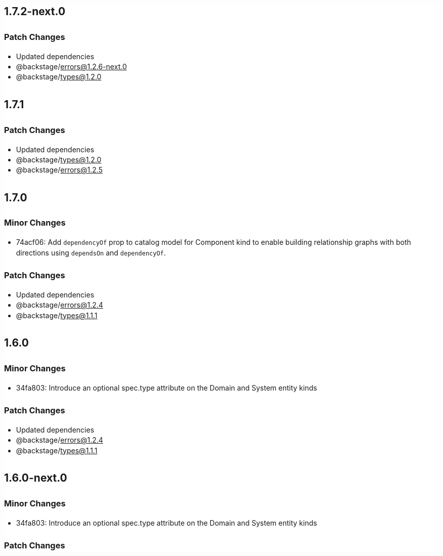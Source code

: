 ## 1.7.2-next.0

### Patch Changes

- Updated dependencies
 - @backstage/errors@1.2.6-next.0
 - @backstage/types@1.2.0

## 1.7.1

### Patch Changes

- Updated dependencies
 - @backstage/types@1.2.0
 - @backstage/errors@1.2.5

## 1.7.0

### Minor Changes

- 74acf06: Add `dependencyOf` prop to catalog model for Component kind to enable building relationship graphs with both directions using `dependsOn` and `dependencyOf`.

### Patch Changes

- Updated dependencies
 - @backstage/errors@1.2.4
 - @backstage/types@1.1.1

## 1.6.0

### Minor Changes

- 34fa803: Introduce an optional spec.type attribute on the Domain and System entity kinds

### Patch Changes

- Updated dependencies
 - @backstage/errors@1.2.4
 - @backstage/types@1.1.1

## 1.6.0-next.0

### Minor Changes

- 34fa803: Introduce an optional spec.type attribute on the Domain and System entity kinds

### Patch Changes
